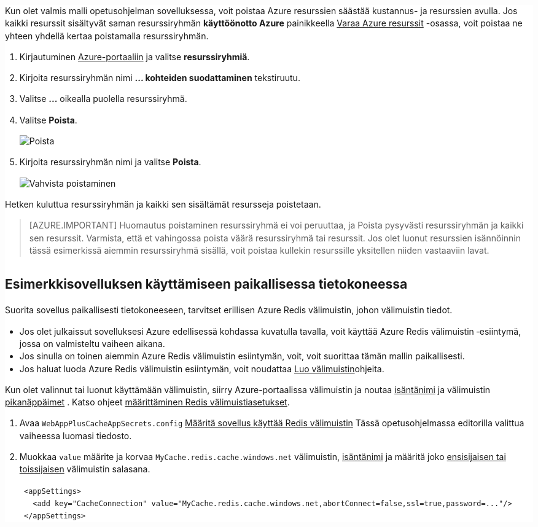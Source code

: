 Kun olet valmis malli opetusohjelman sovelluksessa, voit poistaa Azure resurssien säästää kustannus- ja resurssien avulla. Jos kaikki resurssit sisältyvät saman resurssiryhmän **käyttöönotto Azure** painikkeella [Varaa Azure resurssit](#provision-the-azure-resources) -osassa, voit poistaa ne yhteen yhdellä kertaa poistamalla resurssiryhmän.

1. Kirjautuminen [Azure-portaaliin](https://portal.azure.com) ja valitse **resurssiryhmiä**.
2. Kirjoita resurssiryhmän nimi **... kohteiden suodattaminen** tekstiruutu.
3. Valitse **...** oikealla puolella resurssiryhmä.
4. Valitse **Poista**.

    ![Poista][cache-delete-resource-group]

5. Kirjoita resurssiryhmän nimi ja valitse **Poista**.

    ![Vahvista poistaminen][cache-delete-confirm]

Hetken kuluttua resurssiryhmän ja kaikki sen sisältämät resursseja poistetaan.

>[AZURE.IMPORTANT] Huomautus poistaminen resurssiryhmä ei voi peruuttaa, ja Poista pysyvästi resurssiryhmän ja kaikki sen resurssit. Varmista, että et vahingossa poista väärä resurssiryhmä tai resurssit. Jos olet luonut resurssien isännöinnin tässä esimerkissä aiemmin resurssiryhmä sisällä, voit poistaa kullekin resurssille yksitellen niiden vastaaviin lavat.

## <a name="run-the-sample-application-on-your-local-machine"></a>Esimerkkisovelluksen käyttämiseen paikallisessa tietokoneessa

Suorita sovellus paikallisesti tietokoneeseen, tarvitset erillisen Azure Redis välimuistin, johon välimuistin tiedot. 

-   Jos olet julkaissut sovelluksesi Azure edellisessä kohdassa kuvatulla tavalla, voit käyttää Azure Redis välimuistin ‑esiintymä, jossa on valmisteltu vaiheen aikana.
-   Jos sinulla on toinen aiemmin Azure Redis välimuistin esiintymän, voit, voit suorittaa tämän mallin paikallisesti.
-   Jos haluat luoda Azure Redis välimuistin esiintymän, voit noudattaa [Luo välimuistin](cache-dotnet-how-to-use-azure-redis-cache.md#create-a-cache)ohjeita.

Kun olet valinnut tai luonut käyttämään välimuistin, siirry Azure-portaalissa välimuistin ja noutaa [isäntänimi](cache-configure.md#properties) ja välimuistin [pikanäppäimet](cache-configure.md#access-keys) . Katso ohjeet [määrittäminen Redis välimuistiasetukset](cache-configure.md#configure-redis-cache-settings).

1. Avaa `WebAppPlusCacheAppSecrets.config` [Määritä sovellus käyttää Redis välimuistin](#configure-the-application-to-use-redis-cache) Tässä opetusohjelmassa editorilla valittua vaiheessa luomasi tiedosto.

2. Muokkaa `value` määrite ja korvaa `MyCache.redis.cache.windows.net` välimuistin, [isäntänimi](cache-configure.md#properties) ja määritä joko [ensisijaisen tai toissijaisen](cache-configure.md#access-keys) välimuistin salasana.


        <appSettings>
          <add key="CacheConnection" value="MyCache.redis.cache.windows.net,abortConnect=false,ssl=true,password=..."/>
        </appSettings>


[cache-starter-application]: ./media/cache-web-app-howto/cache-starter-application.png
[cache-added-to-application]: ./media/cache-web-app-howto/cache-added-to-application.png
[cache-create-project]: ./media/cache-web-app-howto/cache-create-project.png
[cache-select-template]: ./media/cache-web-app-howto/cache-select-template.png
[cache-model-add-class]: ./media/cache-web-app-howto/cache-model-add-class.png
[cache-model-add-class-dialog]: ./media/cache-web-app-howto/cache-model-add-class-dialog.png
[cache-add-controller]: ./media/cache-web-app-howto/cache-add-controller.png
[cache-add-controller-class]: ./media/cache-web-app-howto/cache-add-controller-class.png
[cache-configure-controller]: ./media/cache-web-app-howto/cache-configure-controller.png
[cache-global-asax]: ./media/cache-web-app-howto/cache-global-asax.png
[cache-RouteConfig-cs]: ./media/cache-web-app-howto/cache-RouteConfig-cs.png
[cache-layout-cshtml]: ./media/cache-web-app-howto/cache-layout-cshtml.png
[cache-layout-cshtml-code]: ./media/cache-web-app-howto/cache-layout-cshtml-code.png
[redis-cache-manage-nuget-menu]: ./media/cache-web-app-howto/redis-cache-manage-nuget-menu.png
[redis-cache-stack-exchange-nuget]: ./media/cache-web-app-howto/redis-cache-stack-exchange-nuget.png
[cache-teamscontroller]: ./media/cache-web-app-howto/cache-teamscontroller.png
[cache-web-config]: ./media/cache-web-app-howto/cache-web-config.png
[cache-views-teams-index-cshtml]: ./media/cache-web-app-howto/cache-views-teams-index-cshtml.png
[cache-teams-index-table]: ./media/cache-web-app-howto/cache-teams-index-table.png
[cache-status-message]: ./media/cache-web-app-howto/cache-status-message.png
[deploybutton]: ./media/cache-web-app-howto/deploybutton.png
[cache-deploy-to-azure-step-1]: ./media/cache-web-app-howto/cache-deploy-to-azure-step-1.png
[cache-deploy-to-azure-step-2]: ./media/cache-web-app-howto/cache-deploy-to-azure-step-2.png
[cache-deploy-to-azure-step-3]: ./media/cache-web-app-howto/cache-deploy-to-azure-step-3.png
[cache-deployment-started]: ./media/cache-web-app-howto/cache-deployment-started.png
[cache-publish-app]: ./media/cache-web-app-howto/cache-publish-app.png
[cache-publish-to-app-service]: ./media/cache-web-app-howto/cache-publish-to-app-service.png
[cache-select-web-app]: ./media/cache-web-app-howto/cache-select-web-app.png
[cache-publish]: ./media/cache-web-app-howto/cache-publish.png
[cache-delete-resource-group]: ./media/cache-web-app-howto/cache-delete-resource-group.png
[cache-delete-confirm]: ./media/cache-web-app-howto/cache-delete-confirm.png